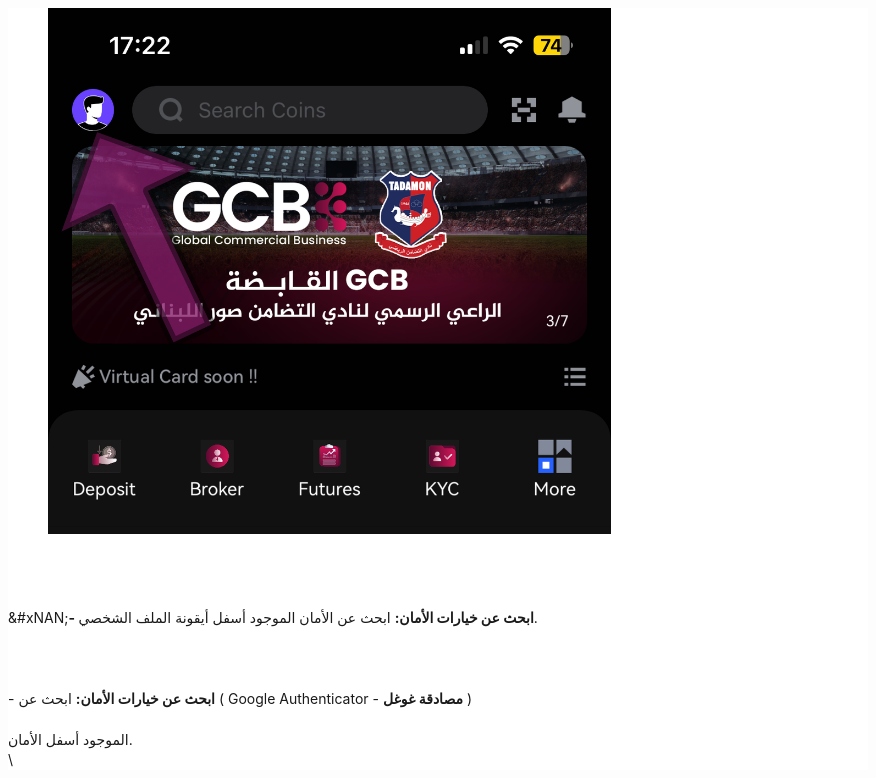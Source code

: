 <figure><img src="../../.gitbook/assets/image (2) (2).png" alt="" width="563"><figcaption></figcaption></figure>

<figure><img src="https://lh7-rt.googleusercontent.com/docsz/AD_4nXe5HGu9oIDTj4pQ4TB-id0Cwsdwp5nvjgm4XPoNoEW3H-TtmoAeah7BagL3-eV__mUHswqtuDvX2-71lrav9uIvh9SrNae-VFWLfP4KIgRUdD3ZTAo5ca3_WSPteiAbrWqtiOef?key=416INEOfKJwKQqmU-nJdNesH" alt=""><figcaption></figcaption></figure>

\
&#xNAN;**- ابحث عن خيارات الأمان:** ابحث عن الأمان الموجود أسفل أيقونة الملف الشخصي.\
\
\
\
\- **ابحث عن خيارات الأمان:** ابحث عن ( Google Authenticator - **مصادقة غوغل** )\
\
الموجود أسفل الأمان.\
\
